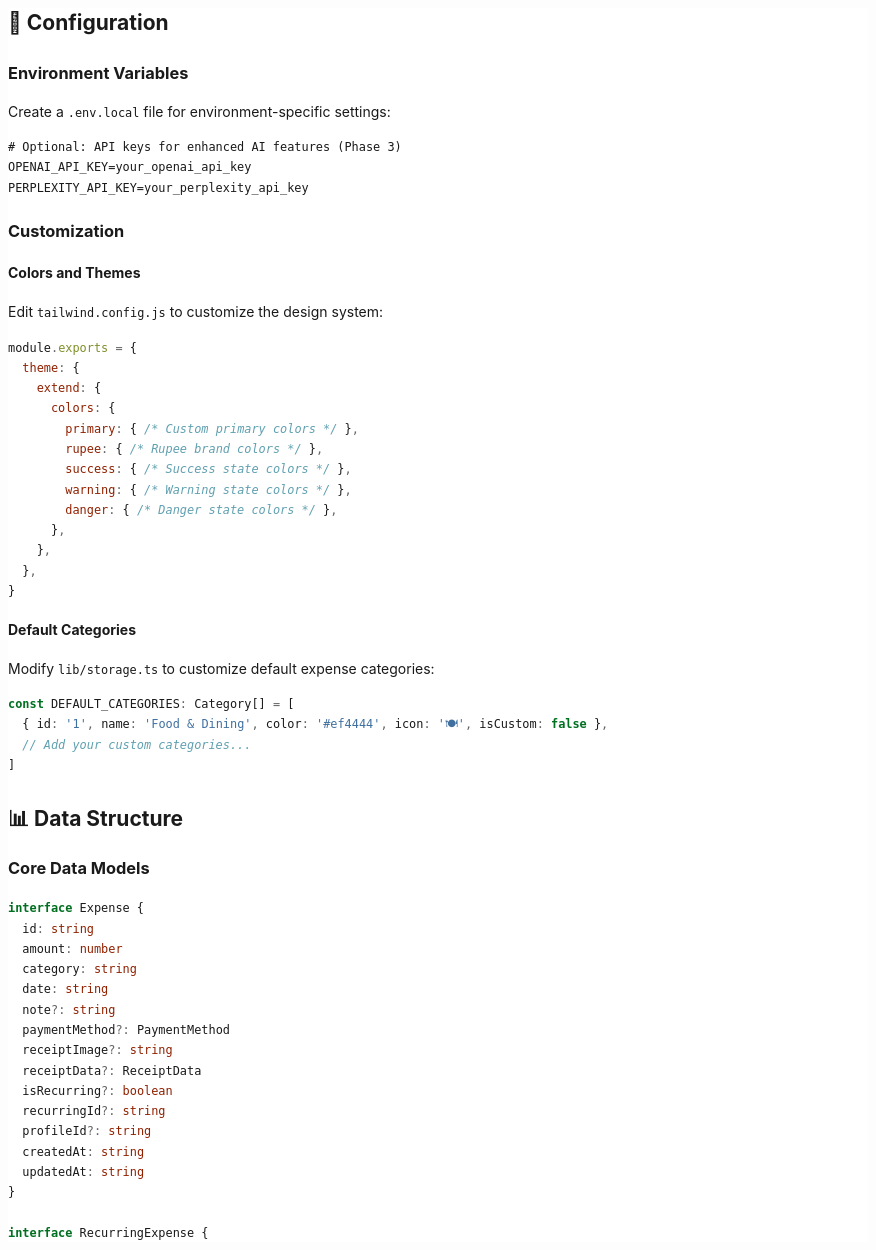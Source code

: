 
## 🔧 Configuration

### Environment Variables
Create a `.env.local` file for environment-specific settings:

```env
# Optional: API keys for enhanced AI features (Phase 3)
OPENAI_API_KEY=your_openai_api_key
PERPLEXITY_API_KEY=your_perplexity_api_key
```

### Customization

#### Colors and Themes
Edit `tailwind.config.js` to customize the design system:

```javascript
module.exports = {
  theme: {
    extend: {
      colors: {
        primary: { /* Custom primary colors */ },
        rupee: { /* Rupee brand colors */ },
        success: { /* Success state colors */ },
        warning: { /* Warning state colors */ },
        danger: { /* Danger state colors */ },
      },
    },
  },
}
```

#### Default Categories
Modify `lib/storage.ts` to customize default expense categories:

```typescript
const DEFAULT_CATEGORIES: Category[] = [
  { id: '1', name: 'Food & Dining', color: '#ef4444', icon: '🍽️', isCustom: false },
  // Add your custom categories...
]
```

## 📊 Data Structure

### Core Data Models

```typescript
interface Expense {
  id: string
  amount: number
  category: string
  date: string
  note?: string
  paymentMethod?: PaymentMethod
  receiptImage?: string
  receiptData?: ReceiptData
  isRecurring?: boolean
  recurringId?: string
  profileId?: string
  createdAt: string
  updatedAt: string
}

interface RecurringExpense {
```